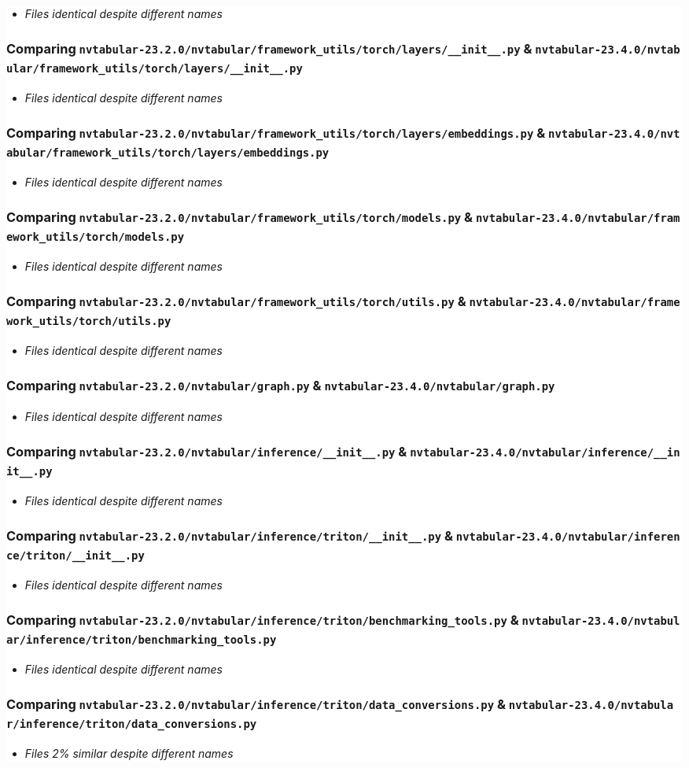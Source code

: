  * *Files identical despite different names*

### Comparing `nvtabular-23.2.0/nvtabular/framework_utils/torch/layers/__init__.py` & `nvtabular-23.4.0/nvtabular/framework_utils/torch/layers/__init__.py`

 * *Files identical despite different names*

### Comparing `nvtabular-23.2.0/nvtabular/framework_utils/torch/layers/embeddings.py` & `nvtabular-23.4.0/nvtabular/framework_utils/torch/layers/embeddings.py`

 * *Files identical despite different names*

### Comparing `nvtabular-23.2.0/nvtabular/framework_utils/torch/models.py` & `nvtabular-23.4.0/nvtabular/framework_utils/torch/models.py`

 * *Files identical despite different names*

### Comparing `nvtabular-23.2.0/nvtabular/framework_utils/torch/utils.py` & `nvtabular-23.4.0/nvtabular/framework_utils/torch/utils.py`

 * *Files identical despite different names*

### Comparing `nvtabular-23.2.0/nvtabular/graph.py` & `nvtabular-23.4.0/nvtabular/graph.py`

 * *Files identical despite different names*

### Comparing `nvtabular-23.2.0/nvtabular/inference/__init__.py` & `nvtabular-23.4.0/nvtabular/inference/__init__.py`

 * *Files identical despite different names*

### Comparing `nvtabular-23.2.0/nvtabular/inference/triton/__init__.py` & `nvtabular-23.4.0/nvtabular/inference/triton/__init__.py`

 * *Files identical despite different names*

### Comparing `nvtabular-23.2.0/nvtabular/inference/triton/benchmarking_tools.py` & `nvtabular-23.4.0/nvtabular/inference/triton/benchmarking_tools.py`

 * *Files identical despite different names*

### Comparing `nvtabular-23.2.0/nvtabular/inference/triton/data_conversions.py` & `nvtabular-23.4.0/nvtabular/inference/triton/data_conversions.py`

 * *Files 2% similar despite different names*

